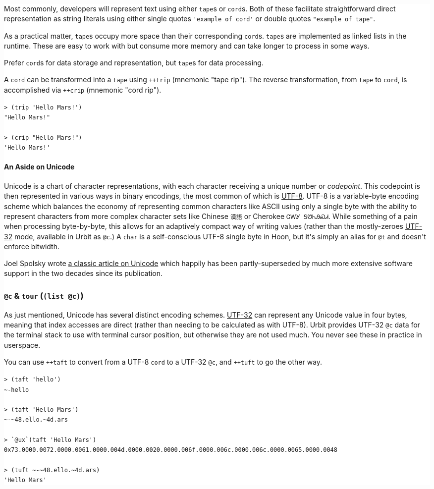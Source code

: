 Most commonly, developers will represent text using either `tape`s or `cord`s.  Both of these facilitate straightforward direct representation as string literals using either single quotes `'example of cord'` or double quotes `"example of tape"`.

As a practical matter, `tape`s occupy more space than their corresponding `cord`s.  `tape`s are implemented as linked lists in the runtime.  These are easy to work with but consume more memory and can take longer to process in some ways.

Prefer `cord`s for data storage and representation, but `tape`s for data processing.

A `cord` can be transformed into a `tape` using `++trip` (mnemonic "tape rip").  The reverse transformation, from `tape` to `cord`, is accomplished via `++crip` (mnemonic "cord rip").

```hoon
> (trip 'Hello Mars!')  
"Hello Mars!"

> (crip "Hello Mars!")  
'Hello Mars!'
```

#### An Aside on Unicode

Unicode is a chart of character representations, with each character receiving a unique number or _codepoint_.  This codepoint is then represented in various ways in binary encodings, the most common of which is [UTF-8](https://en.wikipedia.org/wiki/UTF-8).   UTF-8 is a variable-byte encoding scheme which balances the economy of representing common characters like ASCII using only a single byte with the ability to represent characters from more complex character sets like Chinese `漢語` or Cherokee `ᏣᎳᎩ ᎦᏬᏂᎯᏍᏗ`.  While something of a pain when processing byte-by-byte, this allows for an adaptively compact way of writing values (rather than the mostly-zeroes [UTF-32](https://en.wikipedia.org/wiki/UTF-32) mode, available in Urbit as `@c`.)  A `char` is a self-conscious UTF-8 single byte in Hoon, but it's simply an alias for `@t` and doesn't enforce bitwidth.

Joel Spolsky wrote [a classic article on Unicode](https://www.joelonsoftware.com/2003/10/08/the-absolute-minimum-every-software-developer-absolutely-positively-must-know-about-unicode-and-character-sets-no-excuses/) which happily has been partly-superseded by much more extensive software support in the two decades since its publication.

### `@c` & `tour` (`(list @c)`)

As just mentioned, Unicode has several distinct encoding schemes.  [UTF-32](https://en.wikipedia.org/wiki/UTF-32) can represent any Unicode value in four bytes, meaning that index accesses are direct (rather than needing to be calculated as with UTF-8).  Urbit provides UTF-32 `@c` data for the terminal stack to use with terminal cursor position, but otherwise they are not used much.  You never see these in practice in userspace.

You can use `++taft` to convert from a UTF-8 `cord` to a UTF-32 `@c`, and `++tuft` to go the other way.

```hoon
> (taft 'hello')
~-hello

> (taft 'Hello Mars')
~-~48.ello.~4d.ars

> `@ux`(taft 'Hello Mars')
0x73.0000.0072.0000.0061.0000.004d.0000.0020.0000.006f.0000.006c.0000.006c.0000.0065.0000.0048

> (tuft ~-~48.ello.~4d.ars)
'Hello Mars'
```
